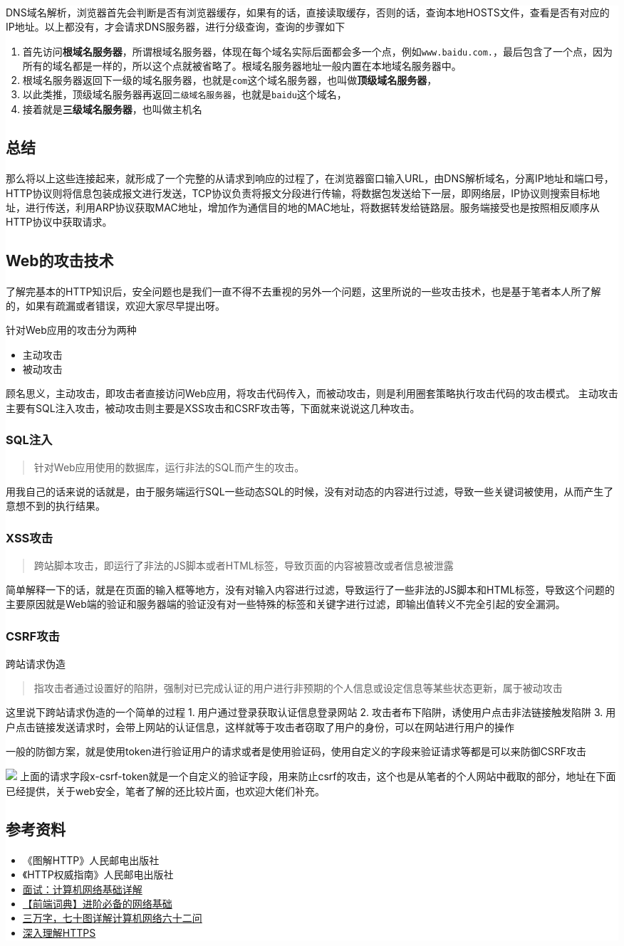 DNS域名解析，浏览器首先会判断是否有浏览器缓存，如果有的话，直接读取缓存，否则的话，查询本地HOSTS文件，查看是否有对应的IP地址。以上都没有，才会请求DNS服务器，进行分级查询，查询的步骤如下

1. 首先访问**根域名服务器**，所谓根域名服务器，体现在每个域名实际后面都会多一个点，例如`www.baidu.com.`，最后包含了一个点，因为所有的域名都是一样的，所以这个点就被省略了。根域名服务器地址一般内置在本地域名服务器中。
2. 根域名服务器返回下一级的域名服务器，也就是`com`这个域名服务器，也叫做**顶级域名服务器**，
3. 以此类推，顶级域名服务器再返回`二级域名服务器`，也就是`baidu`这个域名，
4. 接着就是**三级域名服务器**，也叫做主机名

## 总结

那么将以上这些连接起来，就形成了一个完整的从请求到响应的过程了，在浏览器窗口输入URL，由DNS解析域名，分离IP地址和端口号，HTTP协议则将信息包装成报文进行发送，TCP协议负责将报文分段进行传输，将数据包发送给下一层，即网络层，IP协议则搜索目标地址，进行传送，利用ARP协议获取MAC地址，增加作为通信目的地的MAC地址，将数据转发给链路层。服务端接受也是按照相反顺序从HTTP协议中获取请求。

## Web的攻击技术

了解完基本的HTTP知识后，安全问题也是我们一直不得不去重视的另外一个问题，这里所说的一些攻击技术，也是基于笔者本人所了解的，如果有疏漏或者错误，欢迎大家尽早提出呀。

针对Web应用的攻击分为两种

* 主动攻击
* 被动攻击

顾名思义，主动攻击，即攻击者直接访问Web应用，将攻击代码传入，而被动攻击，则是利用圈套策略执行攻击代码的攻击模式。 主动攻击主要有SQL注入攻击，被动攻击则主要是XSS攻击和CSRF攻击等，下面就来说说这几种攻击。

### SQL注入

> 针对Web应用使用的数据库，运行非法的SQL而产生的攻击。

用我自己的话来说的话就是，由于服务端运行SQL一些动态SQL的时候，没有对动态的内容进行过滤，导致一些关键词被使用，从而产生了意想不到的执行结果。

### XSS攻击

> 跨站脚本攻击，即运行了非法的JS脚本或者HTML标签，导致页面的内容被篡改或者信息被泄露

简单解释一下的话，就是在页面的输入框等地方，没有对输入内容进行过滤，导致运行了一些非法的JS脚本和HTML标签，导致这个问题的主要原因就是Web端的验证和服务器端的验证没有对一些特殊的标签和关键字进行过滤，即输出值转义不完全引起的安全漏洞。

### CSRF攻击

跨站请求伪造

> 指攻击者通过设置好的陷阱，强制对已完成认证的用户进行非预期的个人信息或设定信息等某些状态更新，属于被动攻击

这里说下跨站请求伪造的一个简单的过程 1. 用户通过登录获取认证信息登录网站 2. 攻击者布下陷阱，诱使用户点击非法链接触发陷阱 3. 用户点击链接发送请求时，会带上网站的认证信息，这样就等于攻击者窃取了用户的身份，可以在网站进行用户的操作

一般的防御方案，就是使用token进行验证用户的请求或者是使用验证码，使用自定义的字段来验证请求等都是可以来防御CSRF攻击

![](https://user-gold-cdn.xitu.io/2019/8/24/16cc42c2dcb01540?w=582&h=227&f=png&s=25765) 上面的请求字段x-csrf-token就是一个自定义的验证字段，用来防止csrf的攻击，这个也是从笔者的个人网站中截取的部分，地址在下面已经提供，关于web安全，笔者了解的还比较片面，也欢迎大佬们补充。

## 参考资料

* 《图解HTTP》人民邮电出版社 
* 《HTTP权威指南》人民邮电出版社
* [面试：计算机网络基础详解](https://juejin.im/post/5cfa5014e51d4510a37babb5)
* [【前端词典】进阶必备的网络基础](https://juejin.im/post/5c591fda6fb9a049dc02b1cc)
* [三万字，七十图详解计算机网络六十二问](https://juejin.cn/post/7061954933284667429#heading-22)
* [深入理解HTTPS](https://zhuanlan.zhihu.com/p/26682342)
